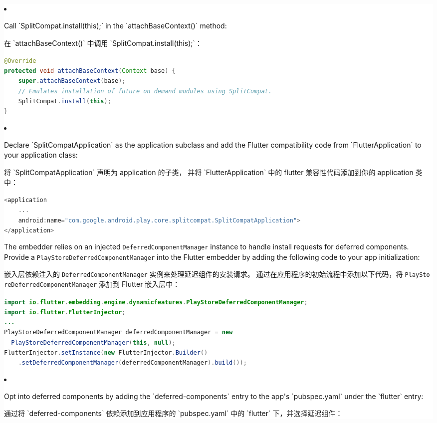 <li markdown="1"><p markdown="1">Call `SplitCompat.install(this);`
    in the `attachBaseContext()` method:</p><p markdown="1">在 `attachBaseContext()` 中调用 `SplitCompat.install(this);`：</p>

```java
@Override
protected void attachBaseContext(Context base) {
    super.attachBaseContext(base);
    // Emulates installation of future on demand modules using SplitCompat.
    SplitCompat.install(this);
}
```
</li>

<li markdown="1"><p markdown="1">Declare `SplitCompatApplication` as the application
    subclass and add the Flutter compatibility code from
  `FlutterApplication` to your application class:</p><p markdown="1">将 `SplitCompatApplication` 声明为 application 的子类，
  并将 `FlutterApplication` 中的 flutter 兼容性代码添加到你的 application 类中：</p>

```js
<application
    ...
    android:name="com.google.android.play.core.splitcompat.SplitCompatApplication">
</application>
```
</li>
</ul>

The embedder relies on an injected
`DeferredComponentManager` instance to handle
install requests for deferred components.
Provide a `PlayStoreDeferredComponentManager` into
the Flutter embedder by adding the following code
to your app initialization:

嵌入层依赖注入的 `DeferredComponentManager` 实例来处理延迟组件的安装请求。
通过在应用程序的初始流程中添加以下代码，将 `PlayStoreDeferredComponentManager` 添加到 Flutter 嵌入层中：

```java
import io.flutter.embedding.engine.dynamicfeatures.PlayStoreDeferredComponentManager;
import io.flutter.FlutterInjector;
... 
PlayStoreDeferredComponentManager deferredComponentManager = new
  PlayStoreDeferredComponentManager(this, null);
FlutterInjector.setInstance(new FlutterInjector.Builder()
    .setDeferredComponentManager(deferredComponentManager).build());
```

</li>
    
<li markdown="1"><p markdown="1">Opt into deferred components by adding
    the `deferred-components` entry to the app's `pubspec.yaml`
    under the `flutter` entry:</p><p markdown="1">通过将 `deferred-components` 依赖添加到应用程序的 `pubspec.yaml` 中的 `flutter` 下，并选择延迟组件：</p>
